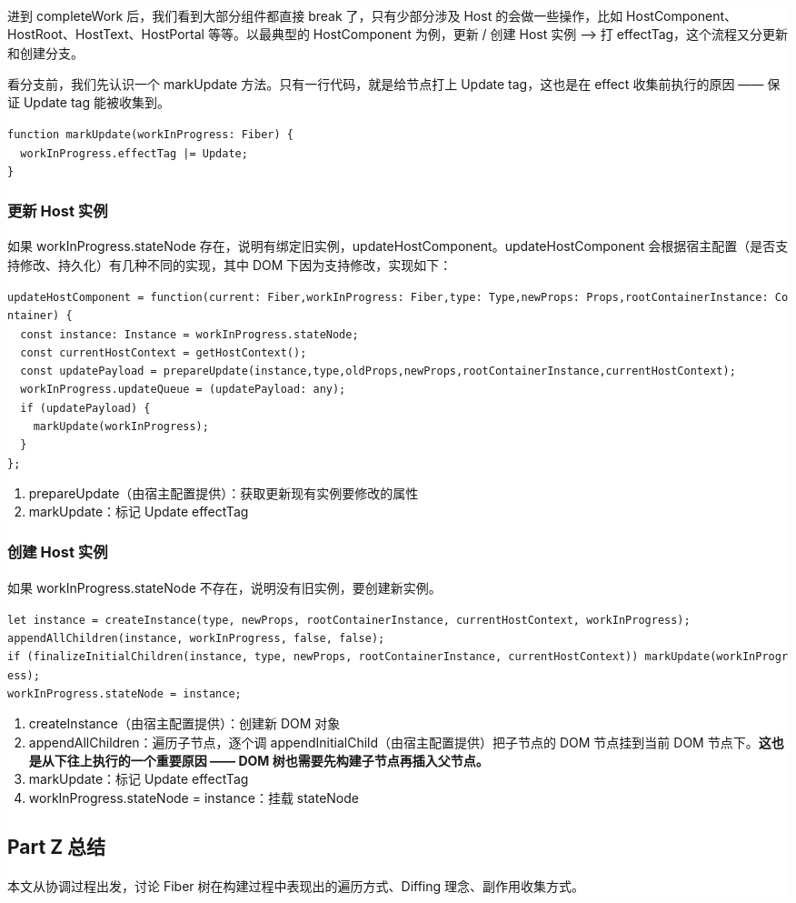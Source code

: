 进到 completeWork 后，我们看到大部分组件都直接 break 了，只有少部分涉及 Host 的会做一些操作，比如 HostComponent、HostRoot、HostText、HostPortal 等等。以最典型的 HostComponent 为例，更新 / 创建 Host 实例 —> 打 effectTag，这个流程又分更新和创建分支。

看分支前，我们先认识一个 markUpdate 方法。只有一行代码，就是给节点打上 Update tag，这也是在 effect 收集前执行的原因 —— 保证 Update tag 能被收集到。

```
function markUpdate(workInProgress: Fiber) {
  workInProgress.effectTag |= Update;
}
```

### 更新 Host 实例

如果 workInProgress.stateNode 存在，说明有绑定旧实例，updateHostComponent。updateHostComponent 会根据宿主配置（是否支持修改、持久化）有几种不同的实现，其中 DOM 下因为支持修改，实现如下：

```
updateHostComponent = function(current: Fiber,workInProgress: Fiber,type: Type,newProps: Props,rootContainerInstance: Container) {
  const instance: Instance = workInProgress.stateNode;
  const currentHostContext = getHostContext();
  const updatePayload = prepareUpdate(instance,type,oldProps,newProps,rootContainerInstance,currentHostContext);
  workInProgress.updateQueue = (updatePayload: any);
  if (updatePayload) {
    markUpdate(workInProgress);
  }
};
```

1.  prepareUpdate（由宿主配置提供）：获取更新现有实例要修改的属性
2.  markUpdate：标记 Update effectTag

### 创建 Host 实例

如果 workInProgress.stateNode 不存在，说明没有旧实例，要创建新实例。

```
let instance = createInstance(type, newProps, rootContainerInstance, currentHostContext, workInProgress);
appendAllChildren(instance, workInProgress, false, false);
if (finalizeInitialChildren(instance, type, newProps, rootContainerInstance, currentHostContext)) markUpdate(workInProgress);
workInProgress.stateNode = instance;
```

1.  createInstance（由宿主配置提供）：创建新 DOM 对象
2.  appendAllChildren：遍历子节点，逐个调 appendInitialChild（由宿主配置提供）把子节点的 DOM 节点挂到当前 DOM 节点下。**这也是从下往上执行的一个重要原因 —— DOM 树也需要先构建子节点再插入父节点。**
3.  markUpdate：标记 Update effectTag
4.  workInProgress.stateNode = instance：挂载 stateNode

Part Z 总结
---------

本文从协调过程出发，讨论 Fiber 树在构建过程中表现出的遍历方式、Diffing 理念、副作用收集方式。
